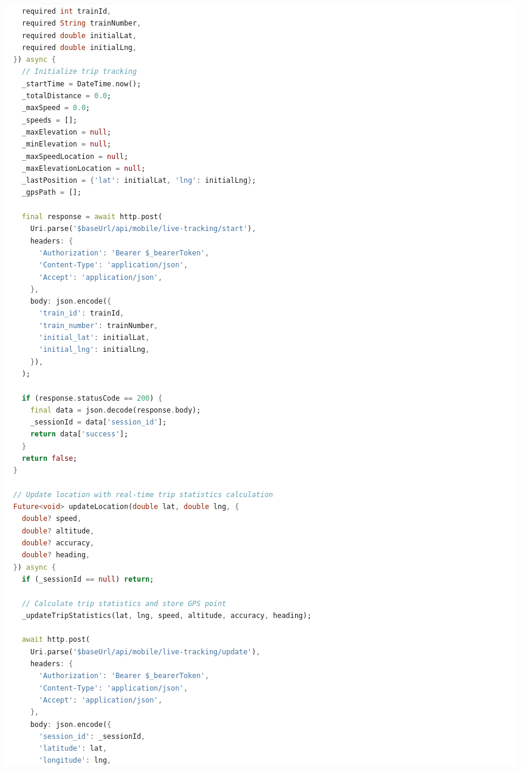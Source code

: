 ```dart
    required int trainId,
    required String trainNumber,
    required double initialLat,
    required double initialLng,
  }) async {
    // Initialize trip tracking
    _startTime = DateTime.now();
    _totalDistance = 0.0;
    _maxSpeed = 0.0;
    _speeds = [];
    _maxElevation = null;
    _minElevation = null;
    _maxSpeedLocation = null;
    _maxElevationLocation = null;
    _lastPosition = {'lat': initialLat, 'lng': initialLng};
    _gpsPath = [];
    
    final response = await http.post(
      Uri.parse('$baseUrl/api/mobile/live-tracking/start'),
      headers: {
        'Authorization': 'Bearer $_bearerToken',
        'Content-Type': 'application/json',
        'Accept': 'application/json',
      },
      body: json.encode({
        'train_id': trainId,
        'train_number': trainNumber,
        'initial_lat': initialLat,
        'initial_lng': initialLng,
      }),
    );
    
    if (response.statusCode == 200) {
      final data = json.decode(response.body);
      _sessionId = data['session_id'];
      return data['success'];
    }
    return false;
  }
  
  // Update location with real-time trip statistics calculation
  Future<void> updateLocation(double lat, double lng, {
    double? speed,
    double? altitude,
    double? accuracy,
    double? heading,
  }) async {
    if (_sessionId == null) return;
    
    // Calculate trip statistics and store GPS point
    _updateTripStatistics(lat, lng, speed, altitude, accuracy, heading);
    
    await http.post(
      Uri.parse('$baseUrl/api/mobile/live-tracking/update'),
      headers: {
        'Authorization': 'Bearer $_bearerToken',
        'Content-Type': 'application/json',
        'Accept': 'application/json',
      },
      body: json.encode({
        'session_id': _sessionId,
        'latitude': lat,
        'longitude': lng,
```